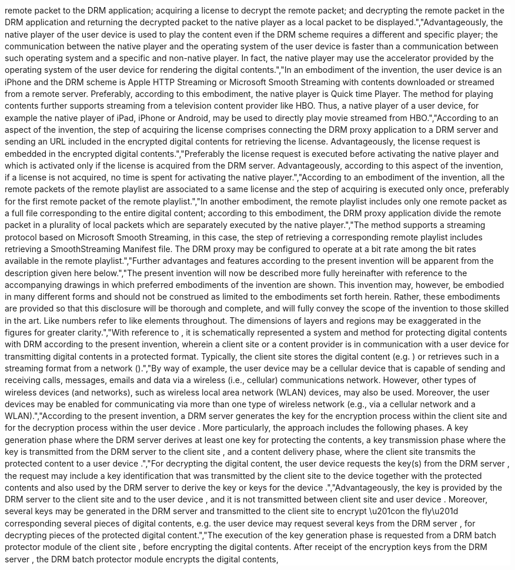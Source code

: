 remote packet to the DRM application; acquiring a license to decrypt the remote packet; and decrypting the remote packet in the DRM application and returning the decrypted packet to the native player as a local packet to be displayed.","Advantageously, the native player of the user device is used to play the content even if the DRM scheme requires a different and specific player; the communication between the native player and the operating system of the user device is faster than a communication between such operating system and a specific and non-native player. In fact, the native player may use the accelerator provided by the operating system of the user device for rendering the digital contents.","In an embodiment of the invention, the user device is an iPhone and the DRM scheme is Apple HTTP Streaming or Microsoft Smooth Streaming with contents downloaded or streamed from a remote server. Preferably, according to this embodiment, the native player is Quick time Player. The method for playing contents further supports streaming from a television content provider like HBO. Thus, a native player of a user device, for example the native player of iPad, iPhone or Android, may be used to directly play movie streamed from HBO.","According to an aspect of the invention, the step of acquiring the license comprises connecting the DRM proxy application to a DRM server and sending an URL included in the encrypted digital contents for retrieving the license. Advantageously, the license request is embedded in the encrypted digital contents.","Preferably the license request is executed before activating the native player and which is activated only if the license is acquired from the DRM server. Advantageously, according to this aspect of the invention, if a license is not acquired, no time is spent for activating the native player.","According to an embodiment of the invention, all the remote packets of the remote playlist are associated to a same license and the step of acquiring is executed only once, preferably for the first remote packet of the remote playlist.","In another embodiment, the remote playlist includes only one remote packet as a full file corresponding to the entire digital content; according to this embodiment, the DRM proxy application divide the remote packet in a plurality of local packets which are separately executed by the native player.","The method supports a streaming protocol based on Microsoft Smooth Streaming, in this case, the step of retrieving a corresponding remote playlist includes retrieving a SmoothStreaming Manifest file. The DRM proxy may be configured to operate at a bit rate among the bit rates available in the remote playlist.","Further advantages and features according to the present invention will be apparent from the description given here below.","The present invention will now be described more fully hereinafter with reference to the accompanying drawings in which preferred embodiments of the invention are shown. This invention may, however, be embodied in many different forms and should not be construed as limited to the embodiments set forth herein. Rather, these embodiments are provided so that this disclosure will be thorough and complete, and will fully convey the scope of the invention to those skilled in the art. Like numbers refer to like elements throughout. The dimensions of layers and regions may be exaggerated in the figures for greater clarity.","With reference to , it is schematically represented a system and method for protecting digital contents with DRM according to the present invention, wherein a client site  or a content provider is in communication with a user device  for transmitting digital contents in a protected format. Typically, the client site  stores the digital content (e.g. ) or retrieves such in a streaming format from a network ().","By way of example, the user device  may be a cellular device that is capable of sending and receiving calls, messages, emails and data via a wireless (i.e., cellular) communications network. However, other types of wireless devices (and networks), such as wireless local area network (WLAN) devices, may also be used. Moreover, the user devices  may be enabled for communicating via more than one type of wireless network (e.g., via a cellular network and a WLAN).","According to the present invention, a DRM server  generates the key for the encryption process within the client site  and for the decryption process within the user device . More particularly, the approach includes the following phases. A key generation phase where the DRM server  derives at least one key for protecting the contents, a key transmission phase where the key is transmitted from the DRM server  to the client site , and a content delivery phase, where the client site  transmits the protected content to a user device .","For decrypting the digital content, the user device  requests the key(s) from the DRM server , the request may include a key identification that was transmitted by the client site  to the device  together with the protected contents and also used by the DRM server  to derive the key or keys for the device .","Advantageously, the key is provided by the DRM server  to the client site  and to the user device , and it is not transmitted between client site  and user device . Moreover, several keys may be generated in the DRM server  and transmitted to the client site  to encrypt \u201con the fly\u201d corresponding several pieces of digital contents, e.g. the user device  may request several keys from the DRM server , for decrypting pieces of the protected digital content.","The execution of the key generation phase is requested from a DRM batch protector module  of the client site , before encrypting the digital contents. After receipt of the encryption keys from the DRM server , the DRM batch protector module  encrypts the digital contents,